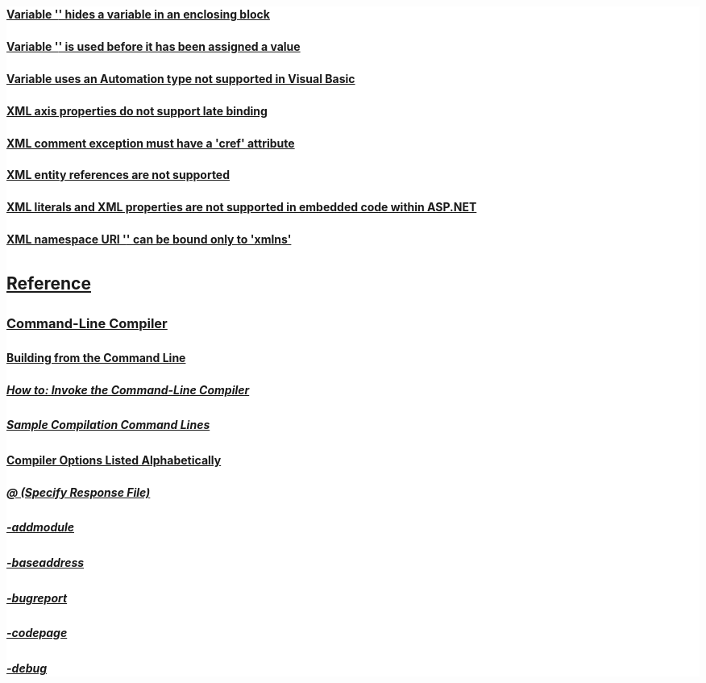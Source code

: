 #### [Variable '<variablename>' hides a variable in an enclosing block](../visual-basic/language-reference/error-messages/variable-variablename-hides-a-variable-in-an-enclosing-block.md)
#### [Variable '<variablename>' is used before it has been assigned a value](../visual-basic/language-reference/error-messages/variable-variablename-is-used-before-it-has-been-assigned-a-value.md)
#### [Variable uses an Automation type not supported in Visual Basic](../visual-basic/language-reference/error-messages/variable-uses-an-automation-type-not-supported.md)
#### [XML axis properties do not support late binding](../visual-basic/language-reference/error-messages/xml-axis-properties-do-not-support-late-binding.md)
#### [XML comment exception must have a 'cref' attribute](../visual-basic/language-reference/error-messages/xml-comment-exception-must-have-a-cref-attribute.md)
#### [XML entity references are not supported](../visual-basic/language-reference/error-messages/xml-entity-references-are-not-supported.md)
#### [XML literals and XML properties are not supported in embedded code within ASP.NET](../visual-basic/language-reference/error-messages/xml-literals-and-xml-properties-are-not-supported-in-embedded-code-in-aspnet.md)
#### [XML namespace URI '<uri>' can be bound only to 'xmlns'](../visual-basic/language-reference/error-messages/xml-namespace-uri-uri-can-be-bound-only-to-xmlns.md)
## [Reference](../visual-basic/reference/index.md)
### [Command-Line Compiler](../visual-basic/reference/command-line-compiler/index.md)
#### [Building from the Command Line](../visual-basic/reference/command-line-compiler/building-from-the-command-line.md)
##### [How to: Invoke the Command-Line Compiler](../visual-basic/reference/command-line-compiler/how-to-invoke-the-command-line-compiler.md)
##### [Sample Compilation Command Lines](../visual-basic/reference/command-line-compiler/sample-compilation-command-lines.md)
#### [Compiler Options Listed Alphabetically](../visual-basic/reference/command-line-compiler/compiler-options-listed-alphabetically.md)
##### [@ (Specify Response File)](../visual-basic/reference/command-line-compiler/specify-response-file.md)
##### [-addmodule](../visual-basic/reference/command-line-compiler/addmodule.md)
##### [-baseaddress](../visual-basic/reference/command-line-compiler/baseaddress.md)
##### [-bugreport](../visual-basic/reference/command-line-compiler/bugreport.md)
##### [-codepage](../visual-basic/reference/command-line-compiler/codepage.md)
##### [-debug](../visual-basic/reference/command-line-compiler/debug.md)